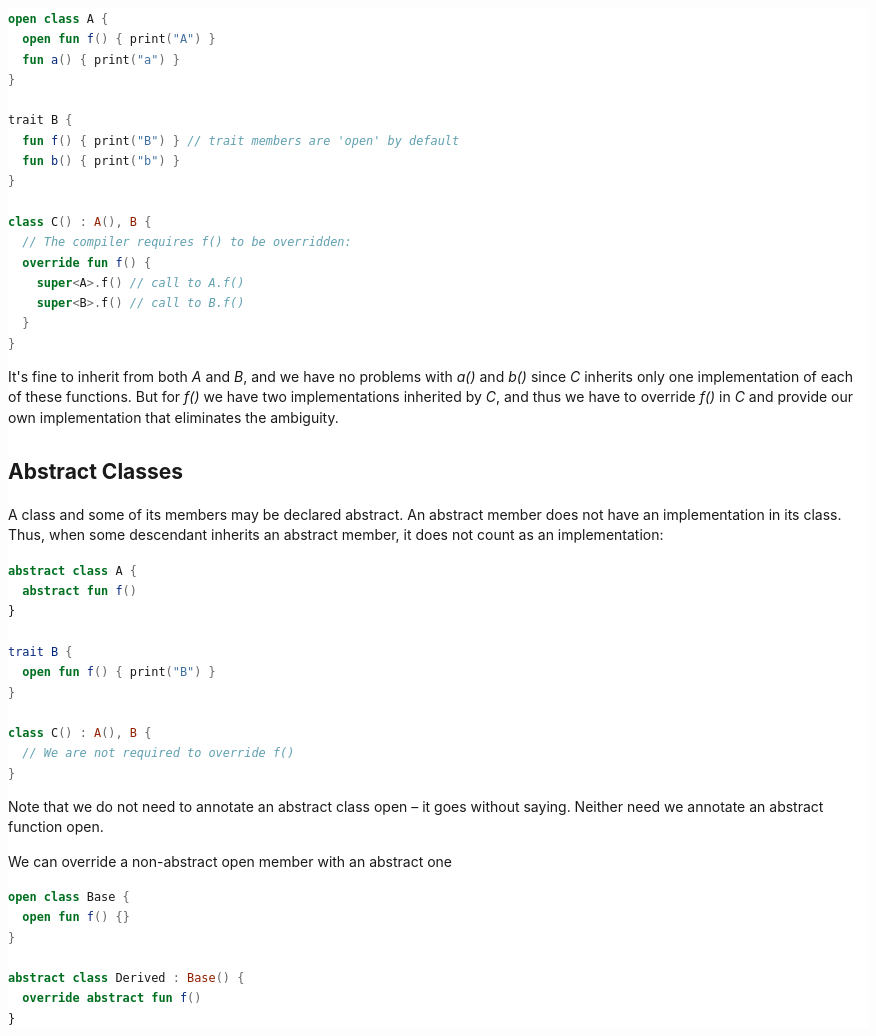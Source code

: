 ``` kotlin
open class A {
  open fun f() { print("A") }
  fun a() { print("a") }
}

trait B {
  fun f() { print("B") } // trait members are 'open' by default
  fun b() { print("b") }
}

class C() : A(), B {
  // The compiler requires f() to be overridden:
  override fun f() {
    super<A>.f() // call to A.f()
    super<B>.f() // call to B.f()
  }
}
```

It's fine to inherit from both *A* and *B*, and we have no problems with *a()* and *b()* since *C* inherits only one implementation of each of these functions.
But for *f()* we have two implementations
inherited by *C*, and thus we have to override *f()* in *C* and provide our own implementation that eliminates the ambiguity.

## Abstract Classes

A class and some of its members may be declared abstract. An abstract member does not have an implementation in its class. Thus, when some descendant inherits an abstract member, it does not count as an implementation:

``` kotlin
abstract class A {
  abstract fun f()
}

trait B {
  open fun f() { print("B") }
}

class C() : A(), B {
  // We are not required to override f()
}
```

Note that we do not need to annotate an abstract class open – it goes without saying. Neither need we annotate an abstract function open.

We can override a non-abstract open member with an abstract one

``` kotlin
open class Base {
  open fun f() {}
}

abstract class Derived : Base() {
  override abstract fun f()
}
```
